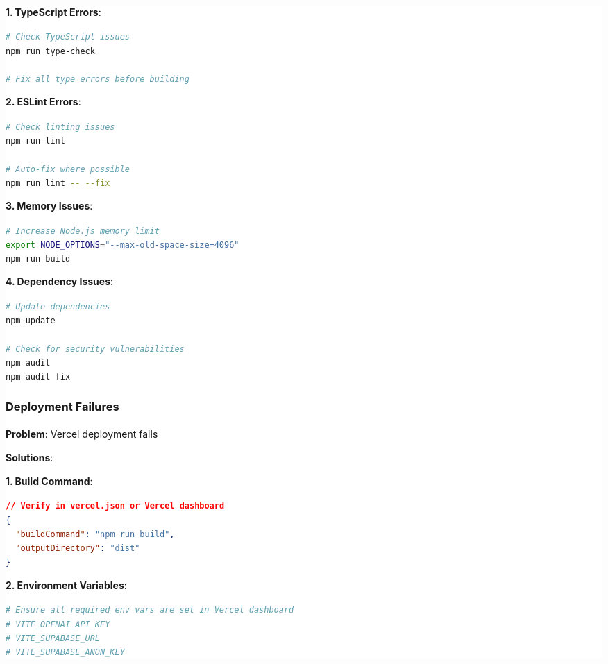 **1. TypeScript Errors**:
```bash
# Check TypeScript issues
npm run type-check

# Fix all type errors before building
```

**2. ESLint Errors**:
```bash
# Check linting issues
npm run lint

# Auto-fix where possible
npm run lint -- --fix
```

**3. Memory Issues**:
```bash
# Increase Node.js memory limit
export NODE_OPTIONS="--max-old-space-size=4096"
npm run build
```

**4. Dependency Issues**:
```bash
# Update dependencies
npm update

# Check for security vulnerabilities
npm audit
npm audit fix
```

### Deployment Failures

**Problem**: Vercel deployment fails

**Solutions**:

**1. Build Command**:
```json
// Verify in vercel.json or Vercel dashboard
{
  "buildCommand": "npm run build",
  "outputDirectory": "dist"
}
```

**2. Environment Variables**:
```bash
# Ensure all required env vars are set in Vercel dashboard
# VITE_OPENAI_API_KEY
# VITE_SUPABASE_URL
# VITE_SUPABASE_ANON_KEY
```
